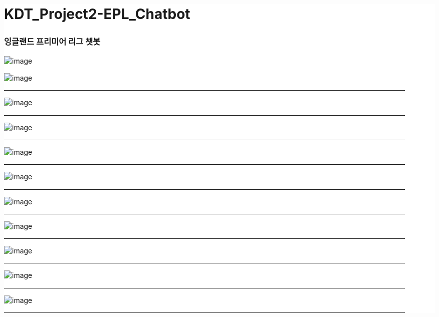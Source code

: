 # KDT_Project2-EPL_Chatbot
### 잉글랜드 프리미어 리그 챗봇

![image](https://github.com/user-attachments/assets/f8edce96-3cde-41e7-bf8d-90b40910db4a)

<img width="800" alt="image" src="https://github.com/user-attachments/assets/dd901782-c431-448a-a4d9-d03f081ed374">
<hr width="800">

<img width="800" alt="image" src="https://github.com/user-attachments/assets/ff984646-ff77-46dc-b72b-db8a54aa51ef">
<hr width="800">

<img width="800" alt="image" src="https://github.com/user-attachments/assets/6a08a9ed-6daf-4386-82a8-74f983acaff1">
<hr width="800">

<img width="800" alt="image" src="https://github.com/user-attachments/assets/753b08a2-df72-4dec-982c-15f497d45c76">
<hr width="800">

<img width="800" alt="image" src="https://github.com/user-attachments/assets/0e55c22d-bf50-41ff-8052-a2f8b420880e">
<hr width="800">

<img width="800" alt="image" src="https://github.com/user-attachments/assets/1164ce8b-d59b-41d2-9cab-03188f88c8b6">
<hr width="800">

<img width="800" alt="image" src="https://github.com/user-attachments/assets/ceb049a9-b840-4f32-b986-ff64b6a31f5a">
<hr width="800">

<img width="800" alt="image" src="https://github.com/user-attachments/assets/bcdabe52-056a-4efe-9b79-ffa9b0c01cbf">
<hr width="800">

<img width="800" alt="image" src="https://github.com/user-attachments/assets/5d524a61-9072-45e7-ba0b-16e3c245713e">
<hr width="800">

<img width="800" alt="image" src="https://github.com/user-attachments/assets/8263387a-f826-4d7a-866e-4471ab7b40fc">
<hr width="800">
